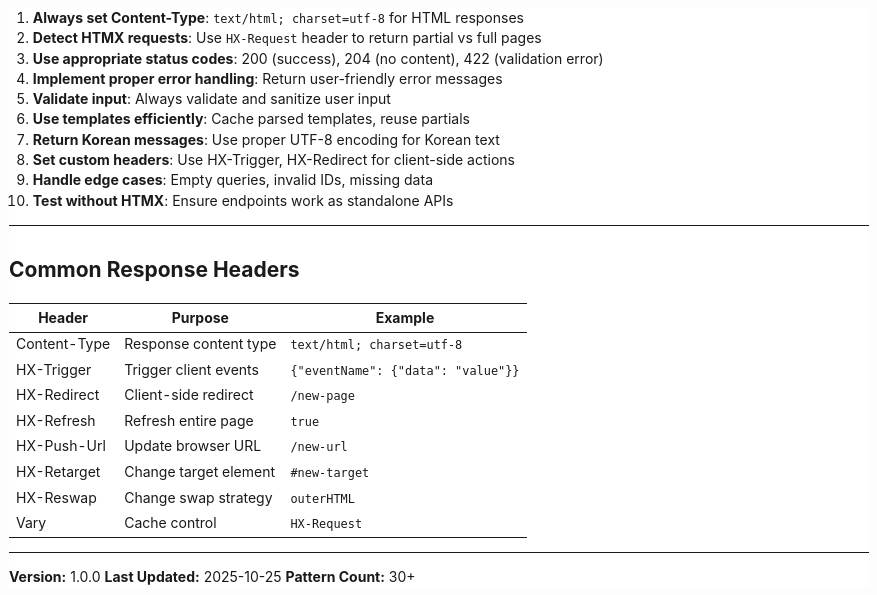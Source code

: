 1. **Always set Content-Type**: `text/html; charset=utf-8` for HTML responses
2. **Detect HTMX requests**: Use `HX-Request` header to return partial vs full pages
3. **Use appropriate status codes**: 200 (success), 204 (no content), 422 (validation error)
4. **Implement proper error handling**: Return user-friendly error messages
5. **Validate input**: Always validate and sanitize user input
6. **Use templates efficiently**: Cache parsed templates, reuse partials
7. **Return Korean messages**: Use proper UTF-8 encoding for Korean text
8. **Set custom headers**: Use HX-Trigger, HX-Redirect for client-side actions
9. **Handle edge cases**: Empty queries, invalid IDs, missing data
10. **Test without HTMX**: Ensure endpoints work as standalone APIs

---

## Common Response Headers

| Header | Purpose | Example |
|--------|---------|---------|
| Content-Type | Response content type | `text/html; charset=utf-8` |
| HX-Trigger | Trigger client events | `{"eventName": {"data": "value"}}` |
| HX-Redirect | Client-side redirect | `/new-page` |
| HX-Refresh | Refresh entire page | `true` |
| HX-Push-Url | Update browser URL | `/new-url` |
| HX-Retarget | Change target element | `#new-target` |
| HX-Reswap | Change swap strategy | `outerHTML` |
| Vary | Cache control | `HX-Request` |

---

**Version:** 1.0.0
**Last Updated:** 2025-10-25
**Pattern Count:** 30+
